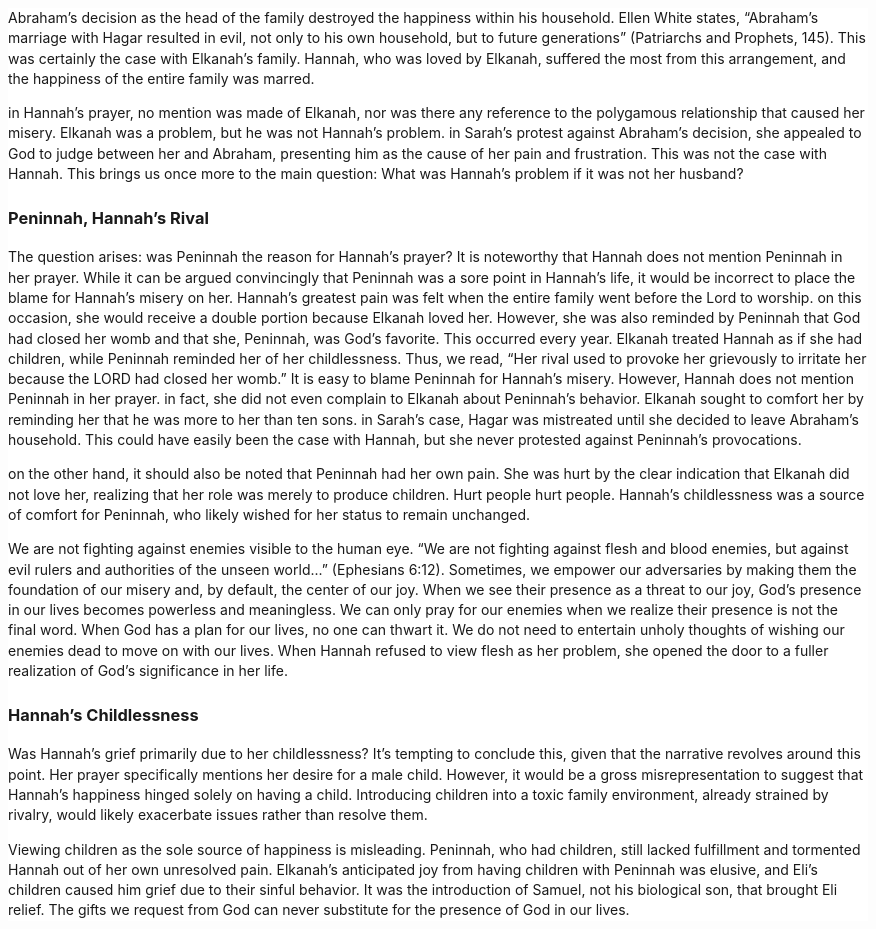 Abraham’s decision as the head of the family destroyed the happiness within his household. Ellen White states, “Abraham’s marriage with Hagar resulted in evil, not only to his own household, but to future generations” (Patriarchs and Prophets, 145). This was certainly the case with Elkanah’s family. Hannah, who was loved by Elkanah, suffered the most from this arrangement, and the happiness of the entire family was marred.

in Hannah’s prayer, no mention was made of Elkanah, nor was there any reference to the polygamous relationship that caused her misery. Elkanah was a problem, but he was not Hannah’s problem. in Sarah’s protest against Abraham’s decision, she appealed to God to judge between her and Abraham, presenting him as the cause of her pain and frustration. This was not the case with Hannah. This brings us once more to the main question: What was Hannah’s problem if it was not her husband?

### Peninnah, Hannah’s Rival

The question arises: was Peninnah the reason for Hannah’s prayer? It is noteworthy that Hannah does not mention Peninnah in her prayer. While it can be argued convincingly that Peninnah was a sore point in Hannah’s life, it would be incorrect to place the blame for Hannah’s misery on her. Hannah’s greatest pain was felt when the entire family went before the Lord to worship. on this occasion, she would receive a double portion because Elkanah loved her. However, she was also reminded by Peninnah that God had closed her womb and that she, Peninnah, was God’s favorite. This occurred every year. Elkanah treated Hannah as if she had children, while Peninnah reminded her of her childlessness. Thus, we read, “Her rival used to provoke her grievously to irritate her because the LORD had closed her womb.” It is easy to blame Peninnah for Hannah’s misery. However, Hannah does not mention Peninnah in her prayer. in fact, she did not even complain to Elkanah about Peninnah’s behavior. Elkanah sought to comfort her by reminding her that he was more to her than ten sons. in Sarah’s case, Hagar was mistreated until she decided to leave Abraham’s household. This could have easily been the case with Hannah, but she never protested against Peninnah’s provocations.

on the other hand, it should also be noted that Peninnah had her own pain. She was hurt by the clear indication that Elkanah did not love her, realizing that her role was merely to produce children. Hurt people hurt people. Hannah’s childlessness was a source of comfort for Peninnah, who likely wished for her status to remain unchanged.

We are not fighting against enemies visible to the human eye. “We are not fighting against flesh and blood enemies, but against evil rulers and authorities of the unseen world...” (Ephesians 6:12). Sometimes, we empower our adversaries by making them the foundation of our misery and, by default, the center of our joy. When we see their presence as a threat to our joy, God’s presence in our lives becomes powerless and meaningless. We can only pray for our enemies when we realize their presence is not the final word. When God has a plan for our lives, no one can thwart it. We do not need to entertain unholy thoughts of wishing our enemies dead to move on with our lives. When Hannah refused to view flesh as her problem, she opened the door to a fuller realization of God’s significance in her life.

### Hannah’s Childlessness

Was Hannah’s grief primarily due to her childlessness? It’s tempting to conclude this, given that the narrative revolves around this point. Her prayer specifically mentions her desire for a male child. However, it would be a gross misrepresentation to suggest that Hannah’s happiness hinged solely on having a child. Introducing children into a toxic family environment, already strained by rivalry, would likely exacerbate issues rather than resolve them.

Viewing children as the sole source of happiness is misleading. Peninnah, who had children, still lacked fulfillment and tormented Hannah out of her own unresolved pain. Elkanah’s anticipated joy from having children with Peninnah was elusive, and Eli’s children caused him grief due to their sinful behavior. It was the introduction of Samuel, not his biological son, that brought Eli relief. The gifts we request from God can never substitute for the presence of God in our lives.
